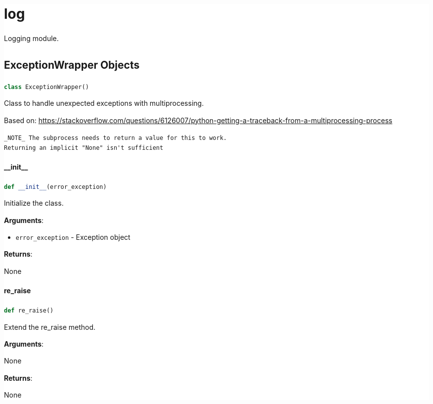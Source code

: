 <a id="log"></a>

# log

Logging module.

<a id="log.ExceptionWrapper"></a>

## ExceptionWrapper Objects

```python
class ExceptionWrapper()
```

Class to handle unexpected exceptions with multiprocessing.

Based on:
    https://stackoverflow.com/questions/6126007/python-getting-a-traceback-from-a-multiprocessing-process

    _NOTE_ The subprocess needs to return a value for this to work.
    Returning an implicit "None" isn't sufficient

<a id="log.ExceptionWrapper.__init__"></a>

#### \_\_init\_\_

```python
def __init__(error_exception)
```

Initialize the class.

**Arguments**:

- `error_exception` - Exception object
  

**Returns**:

  None

<a id="log.ExceptionWrapper.re_raise"></a>

#### re\_raise

```python
def re_raise()
```

Extend the re_raise method.

**Arguments**:

  None
  

**Returns**:

  None
